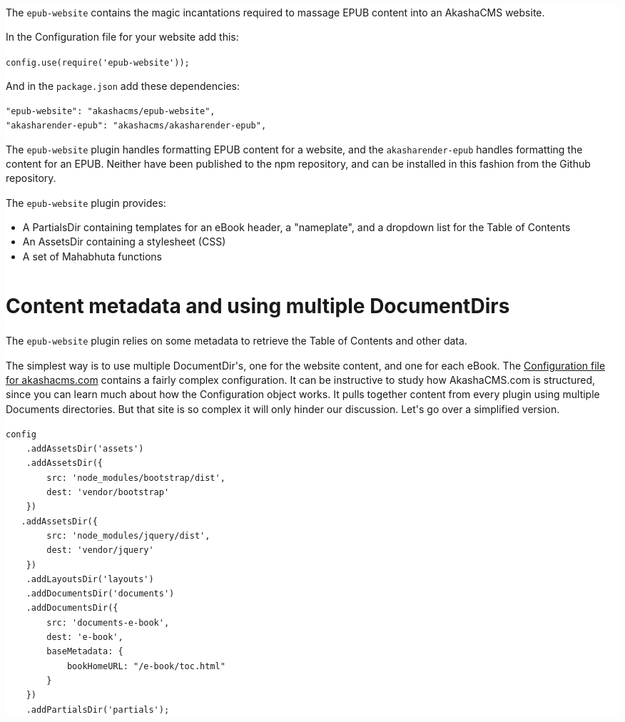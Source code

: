 The `epub-website` contains the magic incantations required to massage EPUB content into an AkashaCMS website.

In the Configuration file for your website add this:

```
config.use(require('epub-website'));
```

And in the `package.json` add these dependencies:

```
"epub-website": "akashacms/epub-website",
"akasharender-epub": "akashacms/akasharender-epub",
```

The `epub-website` plugin handles formatting EPUB content for a website, and the `akasharender-epub` handles formatting the content for an EPUB.  Neither have been published to the npm repository, and can be installed in this fashion from the Github repository.

The `epub-website` plugin provides:

* A PartialsDir containing templates for an eBook header, a "nameplate", and a dropdown list for the Table of Contents
* An AssetsDir containing a stylesheet (CSS)
* A set of Mahabhuta functions

# Content metadata and using multiple DocumentDirs

The `epub-website` plugin relies on some metadata to retrieve the Table of Contents and other data.

The simplest way is to use multiple DocumentDir's, one for the website content, and one for each eBook.  The [Configuration file for akashacms.com](https://github.com/akashacms/akashacms-website/blob/master/config.js) contains a fairly complex configuration.  It can be instructive to study how AkashaCMS.com is structured, since you can learn much about how the Configuration object works.  It pulls together content from every plugin using multiple Documents directories.  But that site is so complex it will only hinder our discussion.  Let's go over a simplified version.

```
config
    .addAssetsDir('assets')
    .addAssetsDir({
        src: 'node_modules/bootstrap/dist',
        dest: 'vendor/bootstrap'
    })
   .addAssetsDir({
        src: 'node_modules/jquery/dist',
        dest: 'vendor/jquery'
    })
    .addLayoutsDir('layouts')
    .addDocumentsDir('documents')
    .addDocumentsDir({
        src: 'documents-e-book',
        dest: 'e-book',
        baseMetadata: {
            bookHomeURL: "/e-book/toc.html"
        }
    })
    .addPartialsDir('partials');
```
